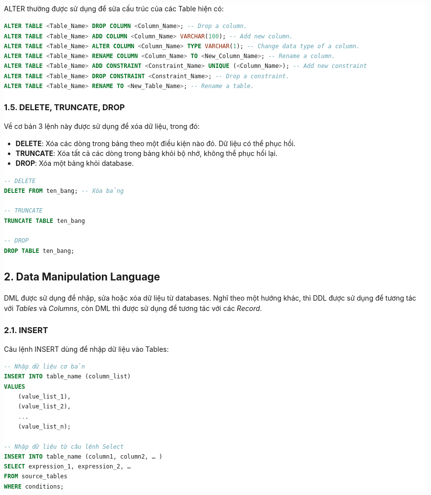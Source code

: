 ALTER thường được sử dụng để sửa cấu trúc của các Table hiện có:

```sql
ALTER TABLE <Table_Name> DROP COLUMN <Column_Name>; -- Drop a column.
ALTER TABLE <Table_Name> ADD COLUMN <Column_Name> VARCHAR(100); -- Add new column.
ALTER TABLE <Table_Name> ALTER COLUMN <Column_Name> TYPE VARCHAR(1); -- Change data type of a column.
ALTER TABLE <Table_Name> RENAME COLUMN <Column_Name> TO <New_Column_Name>; -- Rename a column.
ALTER TABLE <Table_Name> ADD CONSTRAINT <Constraint_Name> UNIQUE (<Column_Name>); -- Add new constraint
ALTER TABLE <Table_Name> DROP CONSTRAINT <Constraint_Name>; -- Drop a constraint.
ALTER TABLE <Table_Name> RENAME TO <New_Table_Name>; -- Rename a table.
```

### 1.5. DELETE, TRUNCATE, DROP

Về cơ bản 3 lệnh này được sử dụng để xóa dữ liệu, trong đó:

- **DELETE**: Xóa các dòng trong bảng theo một điều kiện nào đó. Dữ liệu có thể phục hồi.
- **TRUNCATE**: Xóa tất cả các dòng trong bảng khỏi bộ nhớ, không thể phục hồi lại.
- **DROP**: Xóa một bảng khỏi database.

```sql
-- DELETE
DELETE FROM ten_bang; -- Xóa bảng

-- TRUNCATE
TRUNCATE TABLE ten_bang

-- DROP
DROP TABLE ten_bang;
```

## 2. Data Manipulation Language

DML được sử dụng để nhập, sửa hoặc xóa dữ liệu từ databases. Nghĩ theo một hướng khác, thì DDL được sử dụng để tương tác với _Tables_ và _Columns_, còn DML thì được sử dụng để tương tác với các _Record_.

### 2.1. INSERT

Câu lệnh INSERT dùng để nhập dữ liệu vào Tables:

```sql
-- Nhập dữ liệu cơ bản
INSERT INTO table_name (column_list)
VALUES
    (value_list_1),
    (value_list_2),
    ...
    (value_list_n);

-- Nhập dữ liệu từ câu lệnh Select
INSERT INTO table_name (column1, column2, … )
SELECT expression_1, expression_2, …
FROM source_tables
WHERE conditions;
```
